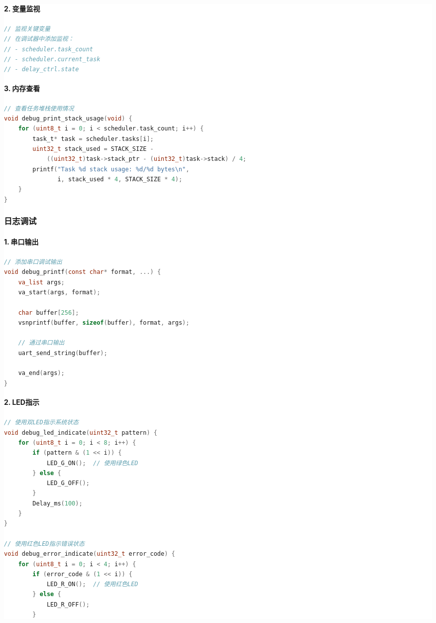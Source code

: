#### 2. 变量监视
```c
// 监视关键变量
// 在调试器中添加监视：
// - scheduler.task_count
// - scheduler.current_task
// - delay_ctrl.state
```

#### 3. 内存查看
```c
// 查看任务堆栈使用情况
void debug_print_stack_usage(void) {
    for (uint8_t i = 0; i < scheduler.task_count; i++) {
        task_t* task = scheduler.tasks[i];
        uint32_t stack_used = STACK_SIZE - 
            ((uint32_t)task->stack_ptr - (uint32_t)task->stack) / 4;
        printf("Task %d stack usage: %d/%d bytes\n", 
               i, stack_used * 4, STACK_SIZE * 4);
    }
}
```

### 日志调试

#### 1. 串口输出
```c
// 添加串口调试输出
void debug_printf(const char* format, ...) {
    va_list args;
    va_start(args, format);
    
    char buffer[256];
    vsnprintf(buffer, sizeof(buffer), format, args);
    
    // 通过串口输出
    uart_send_string(buffer);
    
    va_end(args);
}
```

#### 2. LED指示
```c
// 使用双LED指示系统状态
void debug_led_indicate(uint32_t pattern) {
    for (uint8_t i = 0; i < 8; i++) {
        if (pattern & (1 << i)) {
            LED_G_ON();  // 使用绿色LED
        } else {
            LED_G_OFF();
        }
        Delay_ms(100);
    }
}

// 使用红色LED指示错误状态
void debug_error_indicate(uint32_t error_code) {
    for (uint8_t i = 0; i < 4; i++) {
        if (error_code & (1 << i)) {
            LED_R_ON();  // 使用红色LED
        } else {
            LED_R_OFF();
        }
```